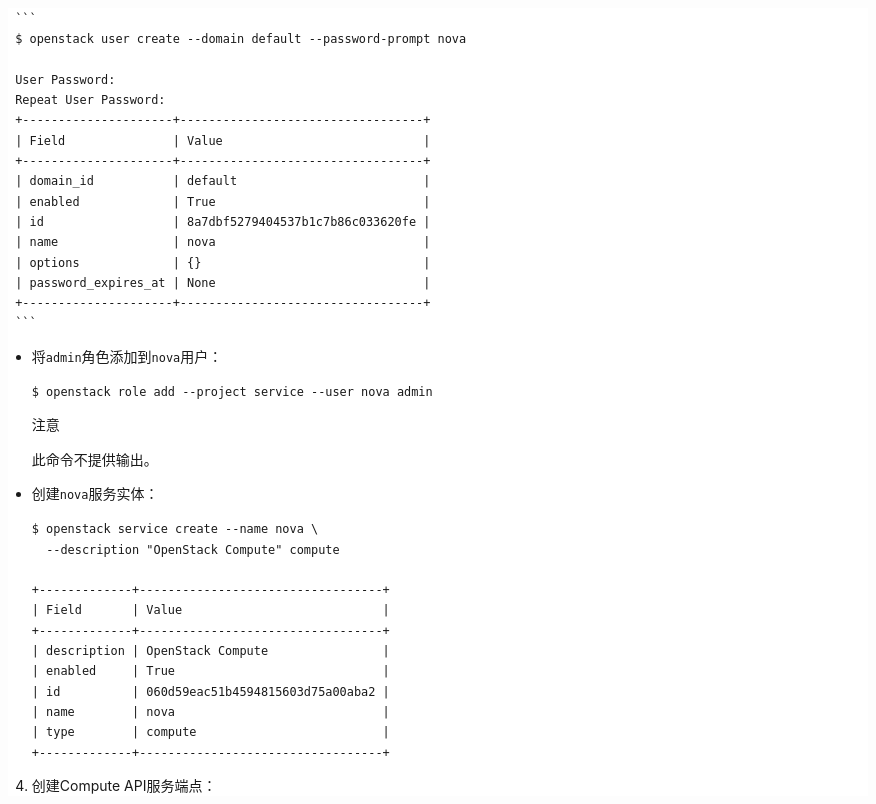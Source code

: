      ```
     $ openstack user create --domain default --password-prompt nova
     
     User Password:
     Repeat User Password:
     +---------------------+----------------------------------+
     | Field               | Value                            |
     +---------------------+----------------------------------+
     | domain_id           | default                          |
     | enabled             | True                             |
     | id                  | 8a7dbf5279404537b1c7b86c033620fe |
     | name                | nova                             |
     | options             | {}                               |
     | password_expires_at | None                             |
     +---------------------+----------------------------------+
     ```

   - 将`admin`角色添加到`nova`用户：

     ```
     $ openstack role add --project service --user nova admin 
     ```

     注意

     此命令不提供输出。

   - 创建`nova`服务实体：

     ```
     $ openstack service create --name nova \
       --description "OpenStack Compute" compute
     
     +-------------+----------------------------------+
     | Field       | Value                            |
     +-------------+----------------------------------+
     | description | OpenStack Compute                |
     | enabled     | True                             |
     | id          | 060d59eac51b4594815603d75a00aba2 |
     | name        | nova                             |
     | type        | compute                          |
     +-------------+----------------------------------+
     ```

4. 创建Compute API服务端点：
